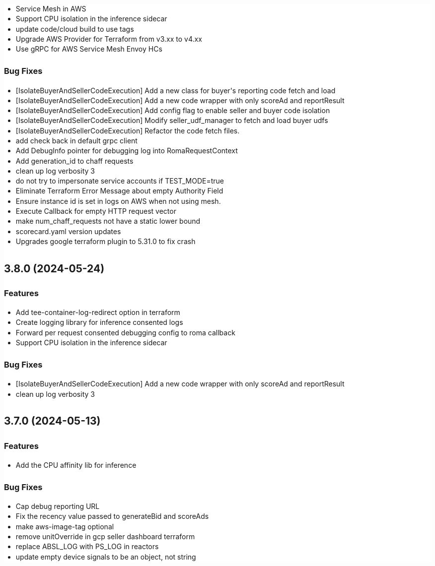 * Service Mesh in AWS
* Support CPU isolation in the inference sidecar
* update code/cloud build to use tags
* Upgrade AWS Provider for Terraform from v3.xx to v4.xx
* Use gRPC for AWS Service Mesh Envoy HCs


### Bug Fixes

* [IsolateBuyerAndSellerCodeExecution] Add a new class for buyer's reporting code fetch and load
* [IsolateBuyerAndSellerCodeExecution] Add a new code wrapper with only scoreAd and reportResult
* [IsolateBuyerAndSellerCodeExecution] Add config flag to enable seller and buyer code isolation
* [IsolateBuyerAndSellerCodeExecution] Modify seller_udf_manager to fetch and load buyer udfs
* [IsolateBuyerAndSellerCodeExecution] Refactor the code fetch files.
* add check back in default grpc client
* Add DebugInfo pointer for debugging log into RomaRequestContext
* Add generation_id to chaff requests
* clean up log verbosity 3
* do not try to impersonate service accounts if TEST_MODE=true
* Eliminate Terraform Error Message about empty Authority Field
* Ensure instance id is set in logs on AWS when not using mesh.
* Execute Callback for empty HTTP request vector
* make num_chaff_requests not have a static lower bound
* scorecard.yaml version updates
* Upgrades google terraform plugin to 5.31.0 to fix crash

## 3.8.0 (2024-05-24)


### Features

* Add tee-container-log-redirect option in terraform
* Create logging library for inference consented logs
* Forward per request consented debugging config to roma callback
* Support CPU isolation in the inference sidecar


### Bug Fixes

* [IsolateBuyerAndSellerCodeExecution] Add a new code wrapper with only scoreAd and reportResult
* clean up log verbosity 3

## 3.7.0 (2024-05-13)


### Features

* Add the CPU affinity lib for inference


### Bug Fixes

* Cap debug reporting URL
* Fix the recency value passed to generateBid and scoreAds
* make aws-image-tag optional
* remove unitOverride in gcp seller dashboard terraform
* replace ABSL_LOG with PS_LOG in reactors
* update empty device signals to be an object, not string
